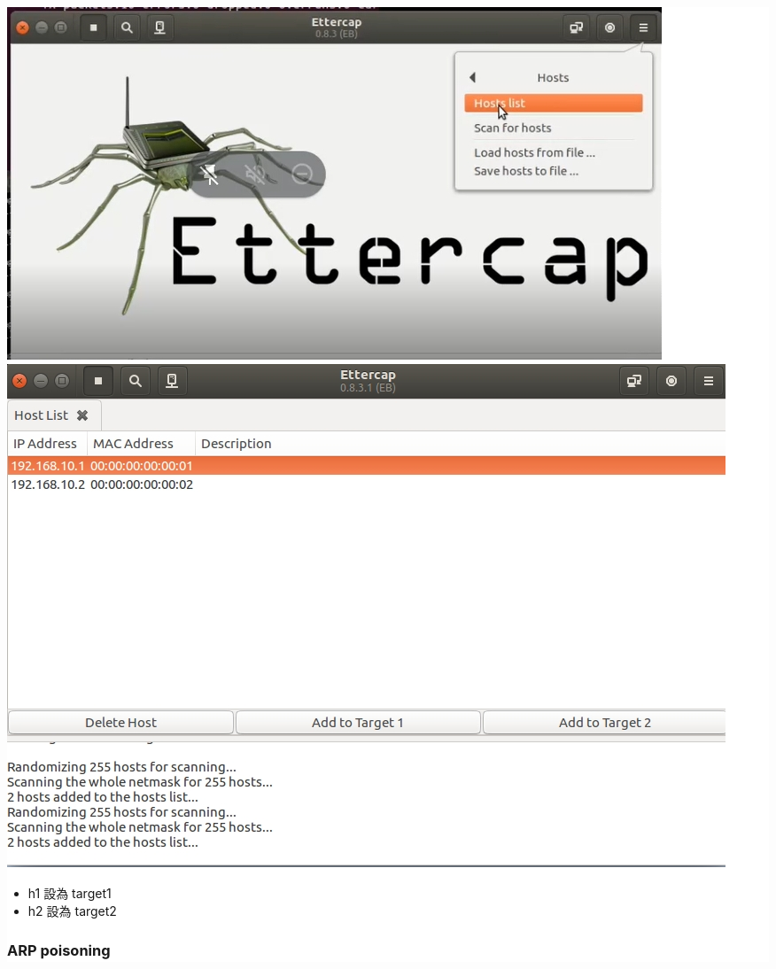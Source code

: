 ![20220314-18](/img/20220314-18.jpg)
![20220314-19](/img/20220314-19.jpg)
- h1 設為 target1
- h2 設為 target2
### ARP poisoning